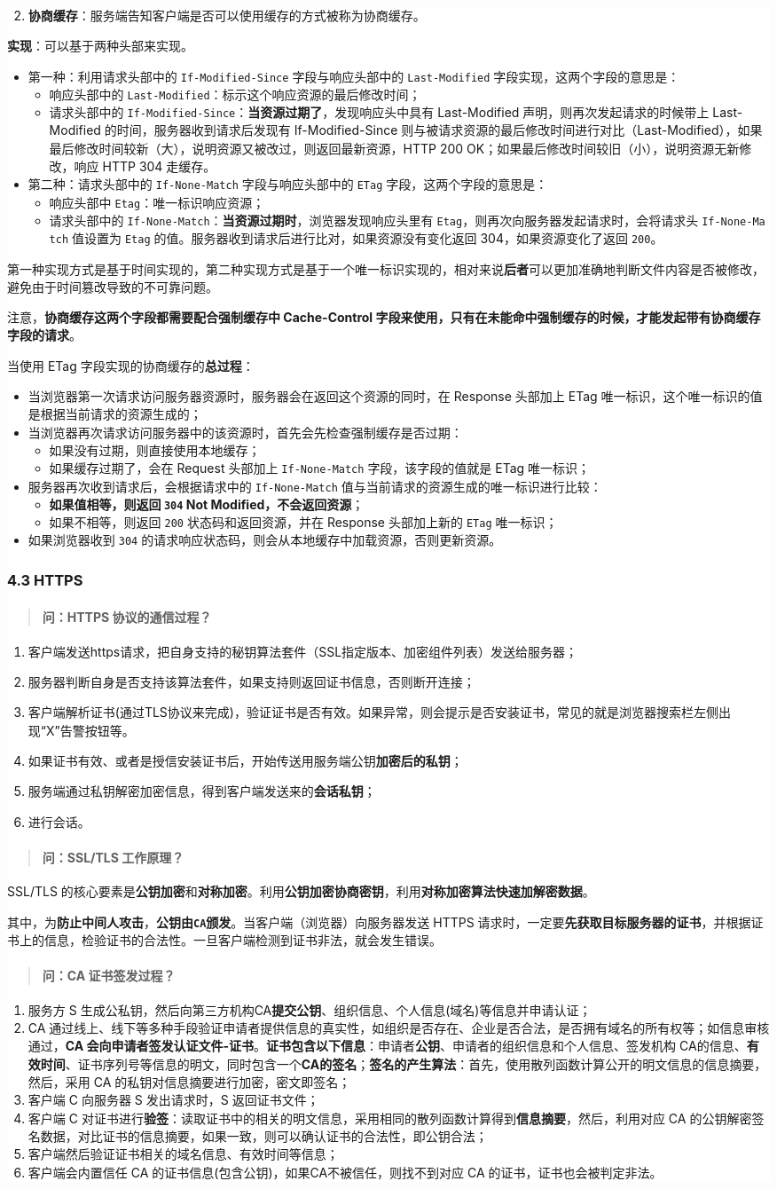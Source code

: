 2. **协商缓存**：服务端告知客户端是否可以使用缓存的方式被称为协商缓存。

**实现**：可以基于两种头部来实现。

- 第一种：利用请求头部中的 `If-Modified-Since` 字段与响应头部中的 `Last-Modified` 字段实现，这两个字段的意思是：
  - 响应头部中的 `Last-Modified`：标示这个响应资源的最后修改时间；
  - 请求头部中的 `If-Modified-Since`：**当资源过期了**，发现响应头中具有 Last-Modified 声明，则再次发起请求的时候带上 Last-Modified 的时间，服务器收到请求后发现有 If-Modified-Since 则与被请求资源的最后修改时间进行对比（Last-Modified），如果最后修改时间较新（大），说明资源又被改过，则返回最新资源，HTTP 200 OK；如果最后修改时间较旧（小），说明资源无新修改，响应 HTTP 304 走缓存。
- 第二种：请求头部中的 `If-None-Match` 字段与响应头部中的 `ETag` 字段，这两个字段的意思是：
  - 响应头部中 `Etag`：唯一标识响应资源；
  - 请求头部中的 `If-None-Match`：**当资源过期时**，浏览器发现响应头里有 `Etag`，则再次向服务器发起请求时，会将请求头 `If-None-Match` 值设置为 `Etag` 的值。服务器收到请求后进行比对，如果资源没有变化返回 304，如果资源变化了返回 `200`。

第一种实现方式是基于时间实现的，第二种实现方式是基于一个唯一标识实现的，相对来说**后者**可以更加准确地判断文件内容是否被修改，避免由于时间篡改导致的不可靠问题。

注意，**协商缓存这两个字段都需要配合强制缓存中 Cache-Control 字段来使用，只有在未能命中强制缓存的时候，才能发起带有协商缓存字段的请求**。

当使用 ETag 字段实现的协商缓存的**总过程**：

- 当浏览器第一次请求访问服务器资源时，服务器会在返回这个资源的同时，在 Response 头部加上 ETag 唯一标识，这个唯一标识的值是根据当前请求的资源生成的；
- 当浏览器再次请求访问服务器中的该资源时，首先会先检查强制缓存是否过期：
  - 如果没有过期，则直接使用本地缓存；
  - 如果缓存过期了，会在 Request 头部加上 `If-None-Match` 字段，该字段的值就是 ETag 唯一标识；
- 服务器再次收到请求后，会根据请求中的 `If-None-Match` 值与当前请求的资源生成的唯一标识进行比较：
  - **如果值相等，则返回 `304` Not Modified，不会返回资源**；
  - 如果不相等，则返回 `200` 状态码和返回资源，并在 Response 头部加上新的 `ETag` 唯一标识；
- 如果浏览器收到 `304` 的请求响应状态码，则会从本地缓存中加载资源，否则更新资源。

### 4.3 HTTPS

> #### 问：HTTPS 协议的通信过程？

1. 客户端发送https请求，把自身支持的秘钥算法套件（SSL指定版本、加密组件列表）发送给服务器；

2. 服务器判断自身是否支持该算法套件，如果支持则返回证书信息，否则断开连接；

3. 客户端解析证书(通过TLS协议来完成)，验证证书是否有效。如果异常，则会提示是否安装证书，常见的就是浏览器搜索栏左侧出现“X”告警按钮等。

4. 如果证书有效、或者是授信安装证书后，开始传送用服务端公钥**加密后的私钥**；

5. 服务端通过私钥解密加密信息，得到客户端发送来的**会话私钥**；

6. 进行会话。

> #### 问：SSL/TLS 工作原理？

SSL/TLS 的核心要素是**公钥加密**和**对称加密**。利用**公钥加密协商密钥**，利用**对称加密算法快速加解密数据**。

其中，为**防止中间人攻击**，**公钥由`CA`颁发**。当客户端（浏览器）向服务器发送 HTTPS 请求时，一定要**先获取目标服务器的证书**，并根据证书上的信息，检验证书的合法性。一旦客户端检测到证书非法，就会发生错误。

> #### 问：CA 证书签发过程？

1. 服务方 S 生成公私钥，然后向第三方机构CA**提交公钥**、组织信息、个人信息(域名)等信息并申请认证；
2. CA 通过线上、线下等多种手段验证申请者提供信息的真实性，如组织是否存在、企业是否合法，是否拥有域名的所有权等；如信息审核通过，**CA 会向申请者签发认证文件-证书**。**证书包含以下信息**：申请者**公钥**、申请者的组织信息和个人信息、签发机构 CA的信息、**有效时间**、证书序列号等信息的明文，同时包含一个**CA的签名**；**签名的产生算法**：首先，使用散列函数计算公开的明文信息的信息摘要，然后，采用 CA 的私钥对信息摘要进行加密，密文即签名；
3. 客户端 C 向服务器 S 发出请求时，S 返回证书文件；
4. 客户端 C 对证书进行**验签**：读取证书中的相关的明文信息，采用相同的散列函数计算得到**信息摘要**，然后，利用对应 CA 的公钥解密签名数据，对比证书的信息摘要，如果一致，则可以确认证书的合法性，即公钥合法；
5. 客户端然后验证证书相关的域名信息、有效时间等信息；
6. 客户端会内置信任 CA 的证书信息(包含公钥)，如果CA不被信任，则找不到对应 CA 的证书，证书也会被判定非法。

